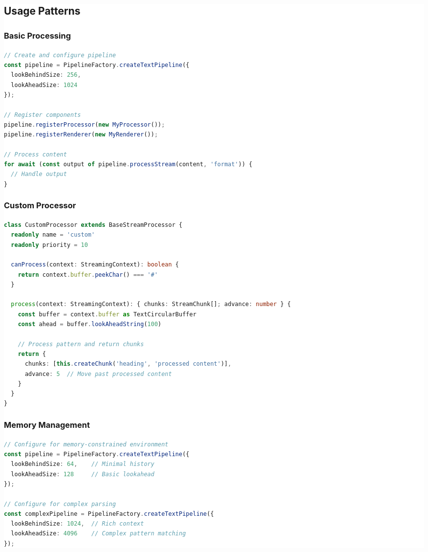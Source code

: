 ## Usage Patterns

### Basic Processing

```typescript
// Create and configure pipeline
const pipeline = PipelineFactory.createTextPipeline({
  lookBehindSize: 256,
  lookAheadSize: 1024
});

// Register components
pipeline.registerProcessor(new MyProcessor());
pipeline.registerRenderer(new MyRenderer());

// Process content
for await (const output of pipeline.processStream(content, 'format')) {
  // Handle output
}
```

### Custom Processor

```typescript
class CustomProcessor extends BaseStreamProcessor {
  readonly name = 'custom'
  readonly priority = 10
  
  canProcess(context: StreamingContext): boolean {
    return context.buffer.peekChar() === '#'
  }
  
  process(context: StreamingContext): { chunks: StreamChunk[]; advance: number } {
    const buffer = context.buffer as TextCircularBuffer
    const ahead = buffer.lookAheadString(100)
    
    // Process pattern and return chunks
    return {
      chunks: [this.createChunk('heading', 'processed content')],
      advance: 5  // Move past processed content
    }
  }
}
```

### Memory Management

```typescript
// Configure for memory-constrained environment
const pipeline = PipelineFactory.createTextPipeline({
  lookBehindSize: 64,    // Minimal history
  lookAheadSize: 128     // Basic lookahead
});

// Configure for complex parsing
const complexPipeline = PipelineFactory.createTextPipeline({
  lookBehindSize: 1024,  // Rich context
  lookAheadSize: 4096    // Complex pattern matching
});
```
